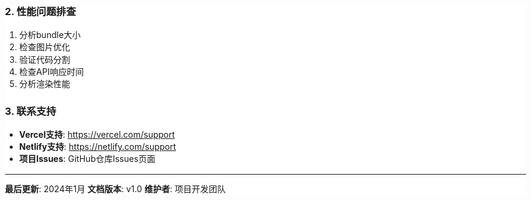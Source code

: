 ### 2. 性能问题排查

1. 分析bundle大小
2. 检查图片优化
3. 验证代码分割
4. 检查API响应时间
5. 分析渲染性能

### 3. 联系支持

- **Vercel支持**: https://vercel.com/support
- **Netlify支持**: https://netlify.com/support
- **项目Issues**: GitHub仓库Issues页面

---

**最后更新**: 2024年1月
**文档版本**: v1.0
**维护者**: 项目开发团队